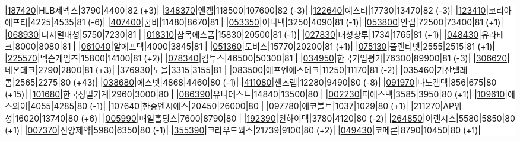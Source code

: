 |[187420](https://finance.daum.net/quotes/A187420)|HLB제넥스|3790|4400|82 (+3)|
|[348370](https://finance.daum.net/quotes/A348370)|엔켐|118500|107600|82 (-3)|
|[122640](https://finance.daum.net/quotes/A122640)|예스티|17730|13470|82 (-3)|
|[123410](https://finance.daum.net/quotes/A123410)|코리아에프티|4225|4535|81 (-6)|
|[407400](https://finance.daum.net/quotes/A407400)|꿈비|11480|8670|81 |
|[053350](https://finance.daum.net/quotes/A053350)|이니텍|3250|4090|81 (-1)|
|[053800](https://finance.daum.net/quotes/A053800)|안랩|72500|73400|81 (+1)|
|[068930](https://finance.daum.net/quotes/A068930)|디지털대성|5750|7230|81 |
|[018310](https://finance.daum.net/quotes/A018310)|삼목에스폼|15830|20500|81 (-1)|
|[027830](https://finance.daum.net/quotes/A027830)|대성창투|1734|1765|81 (+1)|
|[048430](https://finance.daum.net/quotes/A048430)|유라테크|8000|8080|81 |
|[061040](https://finance.daum.net/quotes/A061040)|알에프텍|4000|3845|81 |
|[051360](https://finance.daum.net/quotes/A051360)|토비스|15770|20200|81 (+1)|
|[075130](https://finance.daum.net/quotes/A075130)|플랜티넷|2555|2515|81 (+1)|
|[225570](https://finance.daum.net/quotes/A225570)|넥슨게임즈|15800|14100|81 (+2)|
|[078340](https://finance.daum.net/quotes/A078340)|컴투스|46500|50300|81 |
|[034950](https://finance.daum.net/quotes/A034950)|한국기업평가|76300|89900|81 (-3)|
|[306620](https://finance.daum.net/quotes/A306620)|네온테크|2790|2800|81 (+3)|
|[376930](https://finance.daum.net/quotes/A376930)|노을|3315|3155|81 |
|[083500](https://finance.daum.net/quotes/A083500)|에프엔에스테크|11250|11170|81 (-2)|
|[035460](https://finance.daum.net/quotes/A035460)|기산텔레콤|2565|2275|80 (+43)|
|[038680](https://finance.daum.net/quotes/A038680)|에스넷|4868|4460|80 (-1)|
|[411080](https://finance.daum.net/quotes/A411080)|샌즈랩|12280|9490|80 (-8)|
|[091970](https://finance.daum.net/quotes/A091970)|나노캠텍|856|675|80 (+15)|
|[101680](https://finance.daum.net/quotes/A101680)|한국정밀기계|2960|3000|80 |
|[086390](https://finance.daum.net/quotes/A086390)|유니테스트|14840|13500|80 |
|[002230](https://finance.daum.net/quotes/A002230)|피에스텍|3585|3950|80 (+1)|
|[109610](https://finance.daum.net/quotes/A109610)|에스와이|4055|4285|80 (-1)|
|[107640](https://finance.daum.net/quotes/A107640)|한중엔시에스|20450|26000|80 |
|[097780](https://finance.daum.net/quotes/A097780)|에코볼트|1037|1029|80 (+1)|
|[211270](https://finance.daum.net/quotes/A211270)|AP위성|16020|13740|80 (+6)|
|[005990](https://finance.daum.net/quotes/A005990)|매일홀딩스|7600|8790|80 |
|[192390](https://finance.daum.net/quotes/A192390)|윈하이텍|3780|4120|80 (-2)|
|[264850](https://finance.daum.net/quotes/A264850)|이랜시스|5580|5850|80 (+1)|
|[007370](https://finance.daum.net/quotes/A007370)|진양제약|5980|6350|80 (-1)|
|[355390](https://finance.daum.net/quotes/A355390)|크라우드웍스|21739|9100|80 (+2)|
|[049430](https://finance.daum.net/quotes/A049430)|코메론|8790|10450|80 (+1)|
